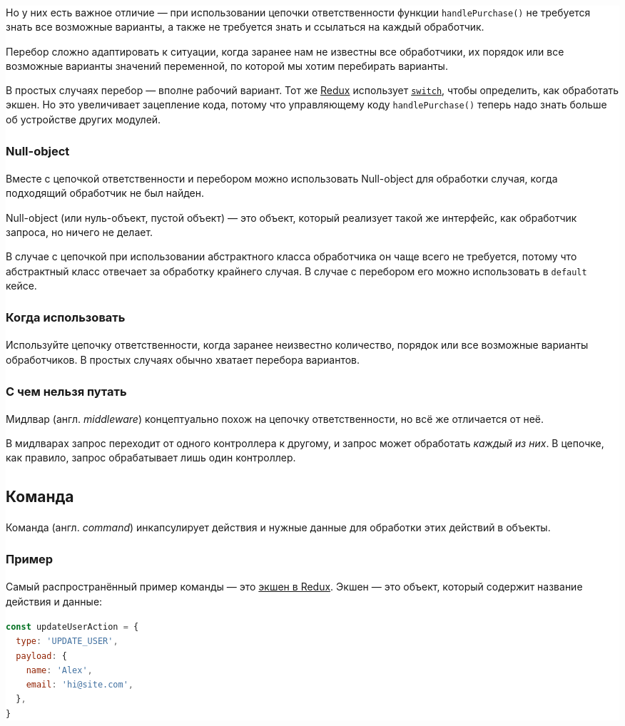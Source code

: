 Но у них есть важное отличие — при использовании цепочки ответственности функции `handlePurchase()` не требуется знать все возможные варианты, а также не требуется знать и ссылаться на каждый обработчик.

Перебор сложно адаптировать к ситуации, когда заранее нам не известны все обработчики, их порядок или все возможные варианты значений переменной, по которой мы хотим перебирать варианты.

В простых случаях перебор — вполне рабочий вариант. Тот же [Redux](/tools/architecture-data-flow/) использует [`switch`](/js/switch/), чтобы определить, как обработать экшен. Но это увеличивает зацепление кода, потому что управляющему коду `handlePurchase()` теперь надо знать больше об устройстве других модулей.

### Null-object

Вместе с цепочкой ответственности и перебором можно использовать Null-object для обработки случая, когда подходящий обработчик не был найден.

Null-object (или нуль-объект, пустой объект) — это объект, который реализует такой же интерфейс, как обработчик запроса, но ничего не делает.

В случае с цепочкой при использовании абстрактного класса обработчика он чаще всего не требуется, потому что абстрактный класс отвечает за обработку крайнего случая. В случае с перебором его можно использовать в `default` кейсе.

### Когда использовать

Используйте цепочку ответственности, когда заранее неизвестно количество, порядок или все возможные варианты обработчиков. В простых случаях обычно хватает перебора вариантов.

### С чем нельзя путать

Мидлвар (англ. _middleware_) концептуально похож на цепочку ответственности, но всё же отличается от неё.

В мидлварах запрос переходит от одного контроллера к другому, и запрос может обработать _каждый из них_. В цепочке, как правило, запрос обрабатывает лишь один контроллер.

## Команда

Команда (англ. _command_) инкапсулирует действия и нужные данные для обработки этих действий в объекты.

### Пример

Самый распространённый пример команды — это [экшен в Redux](/tools/architecture-data-flow/). Экшен — это объект, который содержит название действия и данные:

```js
const updateUserAction = {
  type: 'UPDATE_USER',
  payload: {
    name: 'Alex',
    email: 'hi@site.com',
  },
}
```

